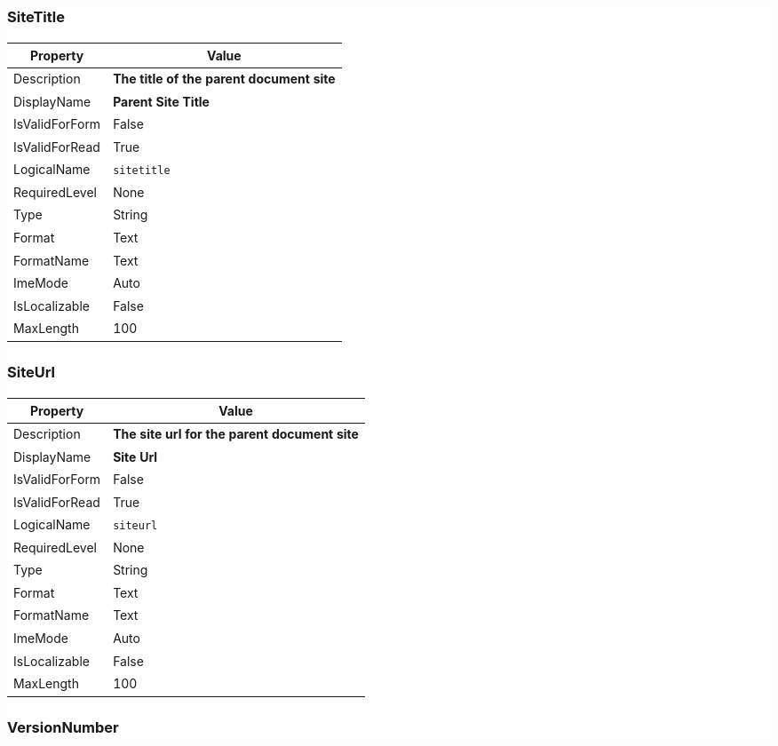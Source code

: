 ### <a name="BKMK_SiteTitle"></a> SiteTitle

|Property|Value|
|---|---|
|Description|**The title of the parent document site**|
|DisplayName|**Parent Site Title**|
|IsValidForForm|False|
|IsValidForRead|True|
|LogicalName|`sitetitle`|
|RequiredLevel|None|
|Type|String|
|Format|Text|
|FormatName|Text|
|ImeMode|Auto|
|IsLocalizable|False|
|MaxLength|100|

### <a name="BKMK_SiteUrl"></a> SiteUrl

|Property|Value|
|---|---|
|Description|**The site url for the parent document site**|
|DisplayName|**Site Url**|
|IsValidForForm|False|
|IsValidForRead|True|
|LogicalName|`siteurl`|
|RequiredLevel|None|
|Type|String|
|Format|Text|
|FormatName|Text|
|ImeMode|Auto|
|IsLocalizable|False|
|MaxLength|100|

### <a name="BKMK_VersionNumber"></a> VersionNumber
